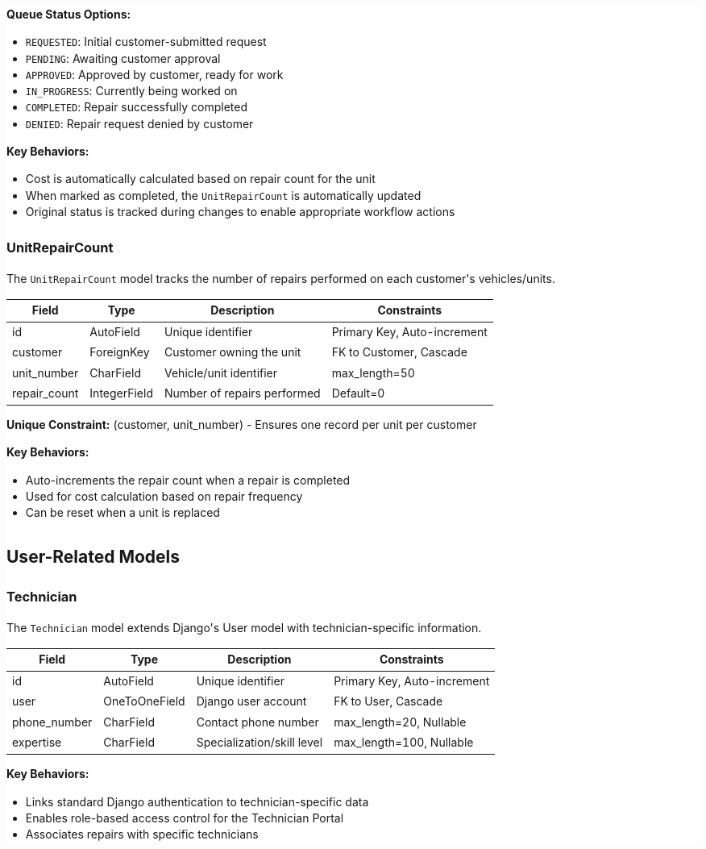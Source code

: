 **Queue Status Options:**
- `REQUESTED`: Initial customer-submitted request
- `PENDING`: Awaiting customer approval
- `APPROVED`: Approved by customer, ready for work
- `IN_PROGRESS`: Currently being worked on
- `COMPLETED`: Repair successfully completed
- `DENIED`: Repair request denied by customer

**Key Behaviors:**
- Cost is automatically calculated based on repair count for the unit
- When marked as completed, the `UnitRepairCount` is automatically updated
- Original status is tracked during changes to enable appropriate workflow actions

### UnitRepairCount
The `UnitRepairCount` model tracks the number of repairs performed on each customer's vehicles/units.

| Field | Type | Description | Constraints |
|-------|------|-------------|------------|
| id | AutoField | Unique identifier | Primary Key, Auto-increment |
| customer | ForeignKey | Customer owning the unit | FK to Customer, Cascade |
| unit_number | CharField | Vehicle/unit identifier | max_length=50 |
| repair_count | IntegerField | Number of repairs performed | Default=0 |

**Unique Constraint:** (customer, unit_number) - Ensures one record per unit per customer

**Key Behaviors:**
- Auto-increments the repair count when a repair is completed
- Used for cost calculation based on repair frequency
- Can be reset when a unit is replaced

## User-Related Models

### Technician
The `Technician` model extends Django's User model with technician-specific information.

| Field | Type | Description | Constraints |
|-------|------|-------------|------------|
| id | AutoField | Unique identifier | Primary Key, Auto-increment |
| user | OneToOneField | Django user account | FK to User, Cascade |
| phone_number | CharField | Contact phone number | max_length=20, Nullable |
| expertise | CharField | Specialization/skill level | max_length=100, Nullable |

**Key Behaviors:**
- Links standard Django authentication to technician-specific data
- Enables role-based access control for the Technician Portal
- Associates repairs with specific technicians
